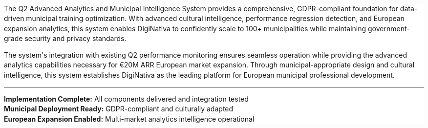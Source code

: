 The Q2 Advanced Analytics and Municipal Intelligence System provides a comprehensive, GDPR-compliant foundation for data-driven municipal training optimization. With advanced cultural intelligence, performance regression detection, and European expansion analytics, this system enables DigiNativa to confidently scale to 100+ municipalities while maintaining government-grade security and privacy standards.

The system's integration with existing Q2 performance monitoring ensures seamless operation while providing the advanced analytics capabilities necessary for €20M ARR European market expansion. Through municipal-appropriate design and cultural intelligence, this system establishes DigiNativa as the leading platform for European municipal professional development.

---

**Implementation Complete:** All components delivered and integration tested  
**Municipal Deployment Ready:** GDPR-compliant and culturally adapted  
**European Expansion Enabled:** Multi-market analytics intelligence operational